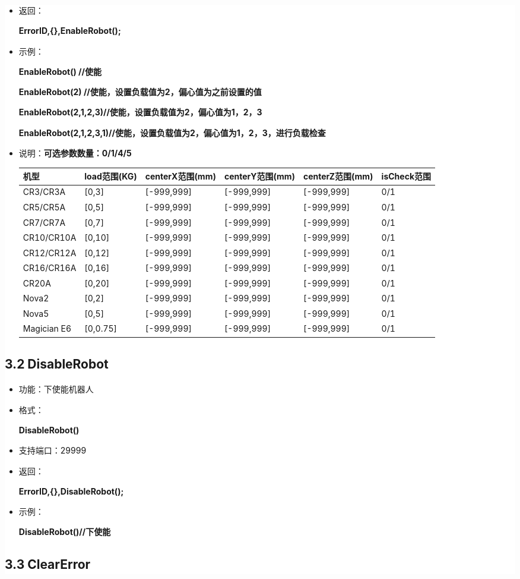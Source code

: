 - 返回：

  **ErrorID,{},EnableRobot();**

- 示例：

  **EnableRobot()	//使能**

  **EnableRobot(2)	//使能，设置负载值为2，偏心值为之前设置的值**

  **EnableRobot(2,1,2,3)//使能，设置负载值为2，偏心值为1，2，3**

  **EnableRobot(2,1,2,3,1)//使能，设置负载值为2，偏心值为1，2，3，进行负载检查**

- 说明：**可选参数数量：0/1/4/5**  

  | 机型        | load范围(KG) | centerX范围(mm) | centerY范围(mm) | centerZ范围(mm) | isCheck范围 |
  | ----------- | ------------ | --------------- | --------------- | --------------- | ----------- |
  | CR3/CR3A    | [0,3]        | [-999,999]      | [-999,999]      | [-999,999]      | 0/1         |
  | CR5/CR5A    | [0,5]        | [-999,999]      | [-999,999]      | [-999,999]      | 0/1         |
  | CR7/CR7A    | [0,7]        | [-999,999]      | [-999,999]      | [-999,999]      | 0/1         |
  | CR10/CR10A  | [0,10]       | [-999,999]      | [-999,999]      | [-999,999]      | 0/1         |
  | CR12/CR12A  | [0,12]       | [-999,999]      | [-999,999]      | [-999,999]      | 0/1         |
  | CR16/CR16A  | [0,16]       | [-999,999]      | [-999,999]      | [-999,999]      | 0/1         |
  | CR20A       | [0,20]       | [-999,999]      | [-999,999]      | [-999,999]      | 0/1         |
  | Nova2       | [0,2]        | [-999,999]      | [-999,999]      | [-999,999]      | 0/1         |
  | Nova5       | [0,5]        | [-999,999]      | [-999,999]      | [-999,999]      | 0/1         |
  | Magician E6 | [0,0.75]     | [-999,999]      | [-999,999]      | [-999,999]      | 0/1         |
  
  

## 3.2 DisableRobot

- 功能：下使能机器人

- 格式：

  **DisableRobot()**

- 支持端口：29999

- 返回：

  **ErrorID,{},DisableRobot();**

- 示例：

  **DisableRobot()//下使能**



## 3.3 ClearError

